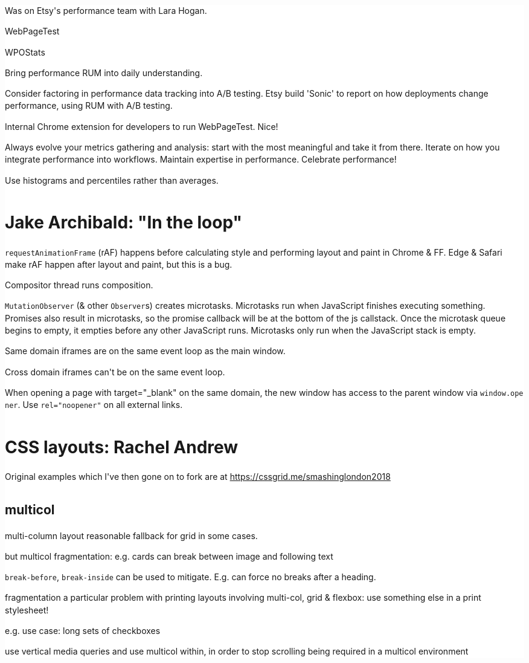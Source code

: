 Was on Etsy's performance team with Lara Hogan.

WebPageTest

WPOStats

Bring performance RUM into daily understanding.

Consider factoring in performance data tracking into A/B testing. Etsy build 'Sonic' to report on how deployments change performance, using RUM with A/B testing.

Internal Chrome extension for developers to run WebPageTest. Nice!

Always evolve your metrics gathering and analysis: start with the most meaningful and take it from there. Iterate on how you integrate performance into workflows. Maintain expertise in performance. Celebrate performance!

Use histograms and percentiles rather than averages.

# Jake Archibald: "In the loop"

`requestAnimationFrame` (rAF) happens before calculating style and performing layout and paint in Chrome & FF. Edge & Safari make rAF happen after layout and paint, but this is a bug.

Compositor thread runs composition.

`MutationObserver` (& other `Observer`s) creates microtasks. Microtasks run when JavaScript finishes executing something. Promises also result in microtasks, so the promise callback will be at the bottom of the js callstack. Once the microtask queue begins to empty, it empties before any other JavaScript runs. Microtasks only run when the JavaScript stack is empty.

Same domain iframes are on the same event loop as the main window.

Cross domain iframes can't be on the same event loop.

When opening a page with target="_blank" on the same domain, the new window has access to the parent window via `window.opener`. Use `rel="noopener"` on all external links.

# CSS layouts: Rachel Andrew
Original examples which I've then gone on to fork are at https://cssgrid.me/smashinglondon2018


## multicol
multi-column layout reasonable fallback for grid in some cases.

but multicol fragmentation: e.g. cards can break between image and following text

`break-before`, `break-inside` can be used to mitigate. E.g. can force no breaks after a heading. 

fragmentation a particular problem with printing layouts involving multi-col, grid & flexbox: use something else in a print stylesheet!

e.g. use case: long sets of checkboxes

use vertical media queries and use multicol within, in order to stop scrolling being required in a multicol environment 

